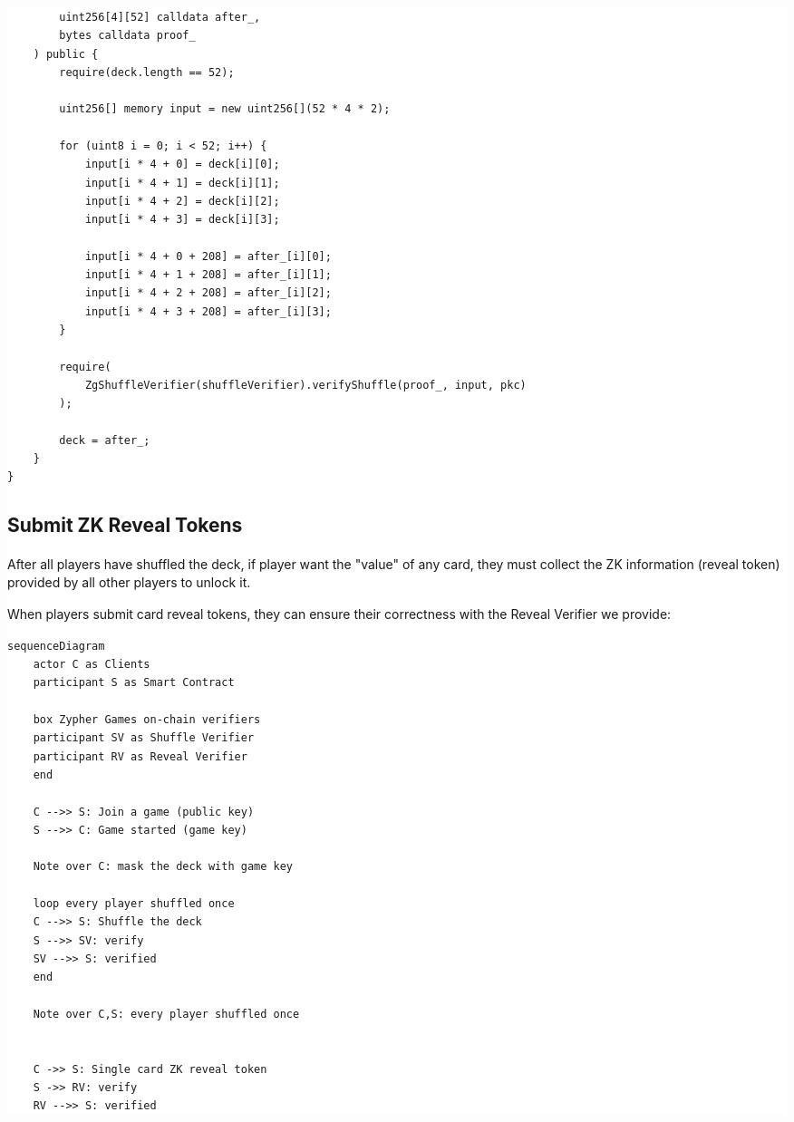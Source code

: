 ```solidity
        uint256[4][52] calldata after_,
        bytes calldata proof_
    ) public {
        require(deck.length == 52);

        uint256[] memory input = new uint256[](52 * 4 * 2);

        for (uint8 i = 0; i < 52; i++) {
            input[i * 4 + 0] = deck[i][0];
            input[i * 4 + 1] = deck[i][1];
            input[i * 4 + 2] = deck[i][2];
            input[i * 4 + 3] = deck[i][3];

            input[i * 4 + 0 + 208] = after_[i][0];
            input[i * 4 + 1 + 208] = after_[i][1];
            input[i * 4 + 2 + 208] = after_[i][2];
            input[i * 4 + 3 + 208] = after_[i][3];
        }

        require(
            ZgShuffleVerifier(shuffleVerifier).verifyShuffle(proof_, input, pkc)
        );

        deck = after_;
    }
}
```

## Submit ZK Reveal Tokens

After all players have shuffled the deck, if player want the "value" of any card, they must collect the ZK information (reveal token) provided by all other players to unlock it.

When players submit card reveal tokens, they can ensure their correctness with the Reveal Verifier we provide:

```mermaid
sequenceDiagram
    actor C as Clients
    participant S as Smart Contract

    box Zypher Games on-chain verifiers
    participant SV as Shuffle Verifier
    participant RV as Reveal Verifier
    end

    C -->> S: Join a game (public key)
    S -->> C: Game started (game key)

    Note over C: mask the deck with game key

    loop every player shuffled once
    C -->> S: Shuffle the deck
    S -->> SV: verify
    SV -->> S: verified
    end

    Note over C,S: every player shuffled once


    C ->> S: Single card ZK reveal token
    S ->> RV: verify
    RV -->> S: verified
```